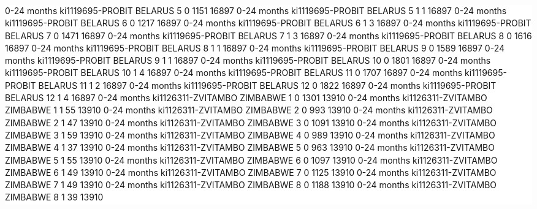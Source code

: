 0-24 months   ki1119695-PROBIT           BELARUS                        5              0     1151   16897
0-24 months   ki1119695-PROBIT           BELARUS                        5              1        1   16897
0-24 months   ki1119695-PROBIT           BELARUS                        6              0     1217   16897
0-24 months   ki1119695-PROBIT           BELARUS                        6              1        3   16897
0-24 months   ki1119695-PROBIT           BELARUS                        7              0     1471   16897
0-24 months   ki1119695-PROBIT           BELARUS                        7              1        3   16897
0-24 months   ki1119695-PROBIT           BELARUS                        8              0     1616   16897
0-24 months   ki1119695-PROBIT           BELARUS                        8              1        1   16897
0-24 months   ki1119695-PROBIT           BELARUS                        9              0     1589   16897
0-24 months   ki1119695-PROBIT           BELARUS                        9              1        1   16897
0-24 months   ki1119695-PROBIT           BELARUS                        10             0     1801   16897
0-24 months   ki1119695-PROBIT           BELARUS                        10             1        4   16897
0-24 months   ki1119695-PROBIT           BELARUS                        11             0     1707   16897
0-24 months   ki1119695-PROBIT           BELARUS                        11             1        2   16897
0-24 months   ki1119695-PROBIT           BELARUS                        12             0     1822   16897
0-24 months   ki1119695-PROBIT           BELARUS                        12             1        4   16897
0-24 months   ki1126311-ZVITAMBO         ZIMBABWE                       1              0     1301   13910
0-24 months   ki1126311-ZVITAMBO         ZIMBABWE                       1              1       55   13910
0-24 months   ki1126311-ZVITAMBO         ZIMBABWE                       2              0      993   13910
0-24 months   ki1126311-ZVITAMBO         ZIMBABWE                       2              1       47   13910
0-24 months   ki1126311-ZVITAMBO         ZIMBABWE                       3              0     1091   13910
0-24 months   ki1126311-ZVITAMBO         ZIMBABWE                       3              1       59   13910
0-24 months   ki1126311-ZVITAMBO         ZIMBABWE                       4              0      989   13910
0-24 months   ki1126311-ZVITAMBO         ZIMBABWE                       4              1       37   13910
0-24 months   ki1126311-ZVITAMBO         ZIMBABWE                       5              0      963   13910
0-24 months   ki1126311-ZVITAMBO         ZIMBABWE                       5              1       55   13910
0-24 months   ki1126311-ZVITAMBO         ZIMBABWE                       6              0     1097   13910
0-24 months   ki1126311-ZVITAMBO         ZIMBABWE                       6              1       49   13910
0-24 months   ki1126311-ZVITAMBO         ZIMBABWE                       7              0     1125   13910
0-24 months   ki1126311-ZVITAMBO         ZIMBABWE                       7              1       49   13910
0-24 months   ki1126311-ZVITAMBO         ZIMBABWE                       8              0     1188   13910
0-24 months   ki1126311-ZVITAMBO         ZIMBABWE                       8              1       39   13910